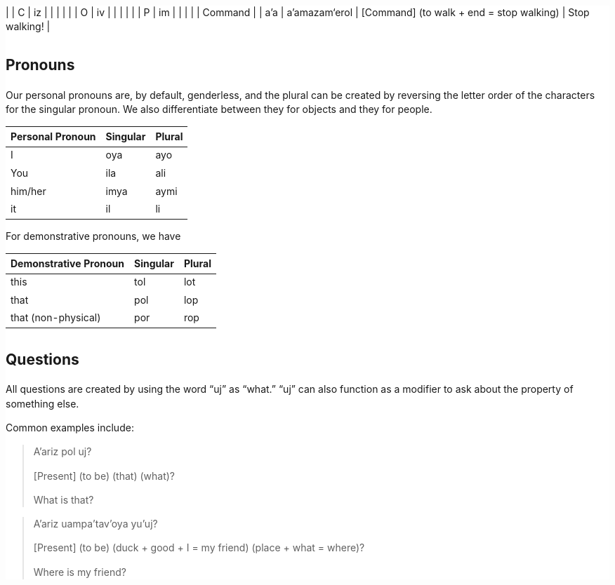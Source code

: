 |  | C | iz |  |  |  |
|  | O | iv |  |  |  |
|  | P | im |  |  |  |
| Command |  | a’a | a’amazam‘erol | [Command] (to walk + end = stop walking)  | Stop walking! |

</div>

## Pronouns

Our personal pronouns are, by default, genderless, and the plural can be created by reversing the letter order of the characters for the singular pronoun. We also differentiate between they for objects and they for people.

| Personal Pronoun | Singular | Plural |
| --- | --- | --- |
| I | oya | ayo |
| You | ila | ali |
| him/her | imya | aymi |
| it | il | li |

For demonstrative pronouns, we have

| Demon<wbr>strative Pronoun | Singular | Plural |
| --- | --- | --- |
| this | tol | lot |
| that | pol | lop |
| that (non-physical) | por | rop |

## Questions

All questions are created by using the word “uj” as “what.” “uj” can also function as a modifier to ask about the property of something else.

Common examples include:

> A’ariz pol uj?
> 
> [Present] (to be) (that) (what)?
>
> What is that?

> A’ariz uampa’tav’oya yu’uj?
> 
> [Present] (to be) (duck + good + I = my friend) (place + what = where)?
> 
> Where is my friend?
